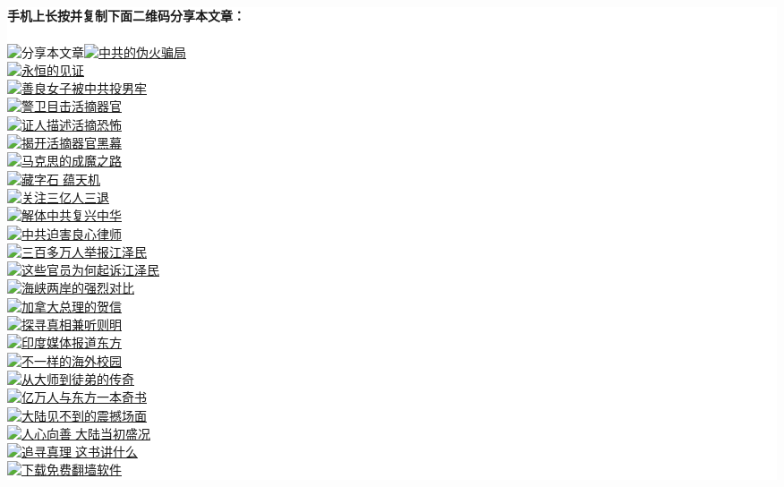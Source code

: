 <strong>手机上长按并复制下面二维码分享本文章：</strong><br><br><img src="https://chart.apis.google.com/chart?cht=qr&chs=240x240&choe=UTF-8&chld=M|2&chl=https://github.com/abqqad3453/djy/blob/master/gb/10/10/23/n3062616.md%231" title="分享本文章"></td><td VALIGN=TOP><a href="https://github.com/abqqad3453/djy/blob/master/gb/16/1/21/n4622075.md?dfh#1" target="_blank"><img src="https://raw.githubusercontent.com/abqqad3453/djy/master/gb/300/wei-f1.jpg" title="中共的伪火骗局"  alt="中共的伪火骗局"></a><br><a href="https://github.com/abqqad3453/www/blob/master/README.md?dfh#9" target="_blank"><img src="https://raw.githubusercontent.com/abqqad3453/djy/master/gb/300/yong-h.jpg" title="永恒的见证"  alt="永恒的见证"></a><br><a href="https://github.com/abqqad3453/djy/blob/master/gb/13/9/29/n3974789.md?dfh#1" target="_blank"><img src="https://raw.githubusercontent.com/abqqad3453/djy/master/gb/300/shang-lnz.jpg" title="善良女子被中共投男牢"  alt="善良女子被中共投男牢"></a><br><a href="https://github.com/abqqad3453/djy/blob/master/gb/16/3/16/n4663449.md?dfh#1" target="_blank"><img src="https://raw.githubusercontent.com/abqqad3453/djy/master/gb/300/huo-z3.jpg" title="警卫目击活摘器官"  alt="警卫目击活摘器官"></a><br><a href="https://github.com/abqqad3453/djy/blob/master/gb/16/8/7/n8177641.md?dfh#1" target="_blank"><img src="https://raw.githubusercontent.com/abqqad3453/djy/master/gb/300/huo-z4.jpg" title="证人描述活摘恐怖"  alt="证人描述活摘恐怖"></a><br><a href="https://github.com/abqqad3453/djy/blob/master/gb/10/4/19/n2881569.md?dfh#1" target="_blank"><img src="https://raw.githubusercontent.com/abqqad3453/djy/master/gb/300/huo-z1.jpg" title="揭开活摘器官黑幕"  alt="揭开活摘器官黑幕"></a><br><a href="https://github.com/abqqad3453/djy/blob/master/gb/10/11/7/n3077476.md?dfh#1" target="_blank"><img src="https://raw.githubusercontent.com/abqqad3453/djy/master/gb/300/ma-ks.jpg" title="马克思的成魔之路"  alt="马克思的成魔之路"></a><br><a href="https://github.com/abqqad3453/djy/blob/master/gb/14/6/9/n4173977.md?dfh#1" target="_blank"><img src="https://raw.githubusercontent.com/abqqad3453/djy/master/gb/300/chang-zs.jpg" title="藏字石 蕴天机"  alt="藏字石 蕴天机"></a><br><a href="https://github.com/abqqad3453/djy/blob/master/gb/18/5/10/n10381511.md?dfh#1" target="_blank"><img src="https://raw.githubusercontent.com/abqqad3453/djy/master/gb/300/st1.jpg" title="关注三亿人三退"  alt="关注三亿人三退"></a><br><a href="https://github.com/abqqad3453/djy/blob/master/gb/18/3/21/n10237682.md?dfh#1" target="_blank"><img src="https://raw.githubusercontent.com/abqqad3453/djy/master/gb/300/jie-t.jpg" title="解体中共复兴中华"  alt="解体中共复兴中华"></a><br><a href="https://github.com/abqqad3453/djy/blob/master/gb/9/2/9/n2422991.md?dfh#1" target="_blank"><img src="https://raw.githubusercontent.com/abqqad3453/djy/master/gb/300/gao-zs.jpg" title="中共迫害良心律师"  alt="中共迫害良心律师"></a><br><a href="https://github.com/abqqad3453/djy/blob/master/gb/18/12/9/n10900044.md?dfh#1" target="_blank"><img src="https://raw.githubusercontent.com/abqqad3453/djy/master/gb/300/sj1.jpg" title="三百多万人举报江泽民"  alt="三百多万人举报江泽民"></a><br><a href="https://github.com/abqqad3453/djy/blob/master/gb/18/8/28/n10672014.md?dfh#1" target="_blank"><img src="https://raw.githubusercontent.com/abqqad3453/djy/master/gb/300/sj2.jpg" title="这些官员为何起诉江泽民"  alt="这些官员为何起诉江泽民"></a><br><a href="https://github.com/abqqad3453/djy/blob/master/gb/8/12/18/n2367165.md?dfh#1" target="_blank"><img src="https://raw.githubusercontent.com/abqqad3453/djy/master/gb/300/liangan.jpg" title="海峡两岸的强烈对比"  alt="海峡两岸的强烈对比"></a><br><a href="https://github.com/abqqad3453/djy/blob/master/gb/15/12/10/n4593139.md?dfh#1" target="_blank"><img src="https://raw.githubusercontent.com/abqqad3453/djy/master/gb/300/jia-ndzl.jpg" title="加拿大总理的贺信"  alt="加拿大总理的贺信"></a><br><a href="https://github.com/abqqad3453/djy/blob/master/gb/11/6/17/n3289382.md?dfh#1" target="_blank"><img src="https://raw.githubusercontent.com/abqqad3453/djy/master/gb/300/xiao-wd.jpg" title="探寻真相兼听则明"  alt="探寻真相兼听则明"></a><br><a href="https://github.com/abqqad3453/djy/blob/master/gb/18/10/27/n10812623.md?dfh#1" target="_blank"><img src="https://raw.githubusercontent.com/abqqad3453/djy/master/gb/300/yindu.jpg" title="印度媒体报道东方"  alt="印度媒体报道东方"></a><br><a href="https://github.com/abqqad3453/djy/blob/master/gb/18/6/9/n10469652.md?dfh#1" target="_blank"><img src="https://raw.githubusercontent.com/abqqad3453/djy/master/gb/300/xie-j.jpg" title="不一样的海外校园"  alt="不一样的海外校园"></a><br><a href="https://github.com/abqqad3453/djy/blob/master/gb/7/4/5/n1669415.md?dfh#1" target="_blank"><img src="https://raw.githubusercontent.com/abqqad3453/djy/master/gb/300/li-up.jpg" title="从大师到徒弟的传奇"  alt="从大师到徒弟的传奇"></a><br><a href="https://github.com/abqqad3453/djy/blob/master/gb/17/5/26/n9191512.md?dfh#1" target="_blank"><img src="https://raw.githubusercontent.com/abqqad3453/djy/master/gb/300/zfl2.jpg" title="亿万人与东方一本奇书"  alt="亿万人与东方一本奇书"></a><br><a href="https://github.com/abqqad3453/djy/blob/master/gb/13/11/27/n4020290.md?dfh#1" target="_blank"><img src="https://raw.githubusercontent.com/abqqad3453/djy/master/gb/300/zhen-h.jpg" title="大陆见不到的震撼场面"  alt="大陆见不到的震撼场面"></a><br><a href="https://github.com/abqqad3453/djy/blob/master/gb/15/7/17/n4482910.md?dfh#1" target="_blank"><img src="https://raw.githubusercontent.com/abqqad3453/djy/master/gb/300/dalu-sk.jpg" title="人心向善 大陆当初盛况"  alt="人心向善 大陆当初盛况"></a><br><a href="https://github.com/abqqad3453/djy/blob/master/gb/19/1/5/n10955468.md?dfh#1" target="_blank"><img src="https://raw.githubusercontent.com/abqqad3453/djy/master/gb/300/zfl1.jpg" title="追寻真理 这书讲什么"  alt="追寻真理 这书讲什么"></a><br><a href="https://github.com/abqqad3453/www/blob/master/README.md?dfh#1" target="_blank"><img src="https://raw.githubusercontent.com/abqqad3453/djy/master/gb/300/fq1.jpg" title="下载免费翻墙软件"  alt="下载免费翻墙软件"></a><br></td></tr></table>
